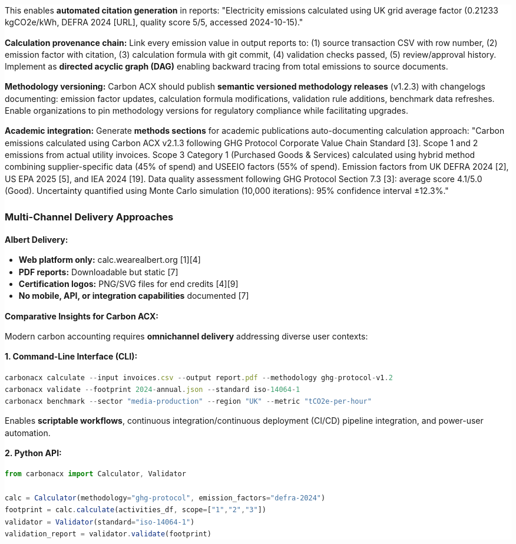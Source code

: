 This enables **automated citation generation** in reports: "Electricity emissions calculated using UK grid average factor (0.21233 kgCO2e/kWh, DEFRA 2024 [URL], quality score 5/5, accessed 2024-10-15)."

**Calculation provenance chain:** Link every emission value in output reports to: (1) source transaction CSV with row number, (2) emission factor with citation, (3) calculation formula with git commit, (4) validation checks passed, (5) review/approval history. Implement as **directed acyclic graph (DAG)** enabling backward tracing from total emissions to source documents.

**Methodology versioning:** Carbon ACX should publish **semantic versioned methodology releases** (v1.2.3) with changelogs documenting: emission factor updates, calculation formula modifications, validation rule additions, benchmark data refreshes. Enable organizations to pin methodology versions for regulatory compliance while facilitating upgrades.

**Academic integration:** Generate **methods sections** for academic publications auto-documenting calculation approach: "Carbon emissions calculated using Carbon ACX v2.1.3 following GHG Protocol Corporate Value Chain Standard [3]. Scope 1 and 2 emissions from actual utility invoices. Scope 3 Category 1 (Purchased Goods & Services) calculated using hybrid method combining supplier-specific data (45% of spend) and USEEIO factors (55% of spend). Emission factors from UK DEFRA 2024 [2], US EPA 2025 [5], and IEA 2024 [19]. Data quality assessment following GHG Protocol Section 7.3 [3]: average score 4.1/5.0 (Good). Uncertainty quantified using Monte Carlo simulation (10,000 iterations): 95% confidence interval ±12.3%."

### Multi-Channel Delivery Approaches

**Albert Delivery:**

- **Web platform only:** calc.wearealbert.org [1][4]
- **PDF reports:** Downloadable but static [7]
- **Certification logos:** PNG/SVG files for end credits [4][9]
- **No mobile, API, or integration capabilities** documented [7]

**Comparative Insights for Carbon ACX:**

Modern carbon accounting requires **omnichannel delivery** addressing diverse user contexts:

**1. Command-Line Interface (CLI):**

```javascript
carbonacx calculate --input invoices.csv --output report.pdf --methodology ghg-protocol-v1.2
carbonacx validate --footprint 2024-annual.json --standard iso-14064-1
carbonacx benchmark --sector "media-production" --region "UK" --metric "tCO2e-per-hour"

```

Enables **scriptable workflows**, continuous integration/continuous deployment (CI/CD) pipeline integration, and power-user automation.

**2. Python API:**

```javascript
from carbonacx import Calculator, Validator

calc = Calculator(methodology="ghg-protocol", emission_factors="defra-2024")
footprint = calc.calculate(activities_df, scope=["1","2","3"])
validator = Validator(standard="iso-14064-1")
validation_report = validator.validate(footprint)

```
